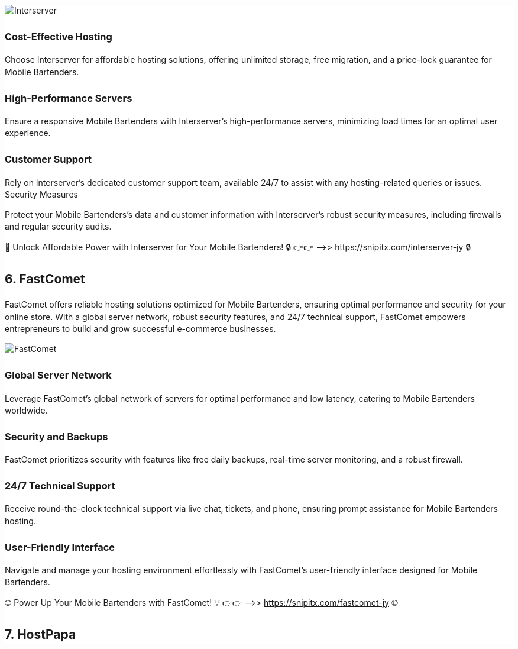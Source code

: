 ![Interserver](https://i.imgur.com/OM5dOEW.jpeg "Interserver Hosting")

### Cost-Effective Hosting
Choose Interserver for affordable hosting solutions, offering unlimited storage, free migration, and a price-lock guarantee for Mobile Bartenders.

### High-Performance Servers
Ensure a responsive Mobile Bartenders with Interserver’s high-performance servers, minimizing load times for an optimal user experience.

### Customer Support
Rely on Interserver’s dedicated customer support team, available 24/7 to assist with any hosting-related queries or issues.
Security Measures

Protect your Mobile Bartenders’s data and customer information with Interserver’s robust security measures, including firewalls and regular security audits.

💸 Unlock Affordable Power with Interserver for Your Mobile Bartenders! 🔒
👉👉 -->> https://snipitx.com/interserver-jy 🔒

## 6. FastComet

FastComet offers reliable hosting solutions optimized for Mobile Bartenders, ensuring optimal performance and security for your online store. With a global server network, robust security features, and 24/7 technical support, FastComet empowers entrepreneurs to build and grow successful e-commerce businesses.

![FastComet](https://i.imgur.com/7qgXuWp.png "FastComet Hosting")

### Global Server Network
Leverage FastComet’s global network of servers for optimal performance and low latency, catering to Mobile Bartenders worldwide.

### Security and Backups
FastComet prioritizes security with features like free daily backups, real-time server monitoring, and a robust firewall.

### 24/7 Technical Support
Receive round-the-clock technical support via live chat, tickets, and phone, ensuring prompt assistance for Mobile Bartenders hosting.

### User-Friendly Interface
Navigate and manage your hosting environment effortlessly with FastComet’s user-friendly interface designed for Mobile Bartenders.

🌐 Power Up Your Mobile Bartenders with FastComet! 💡
👉👉 -->> https://snipitx.com/fastcomet-jy 🌐

## 7. HostPapa
